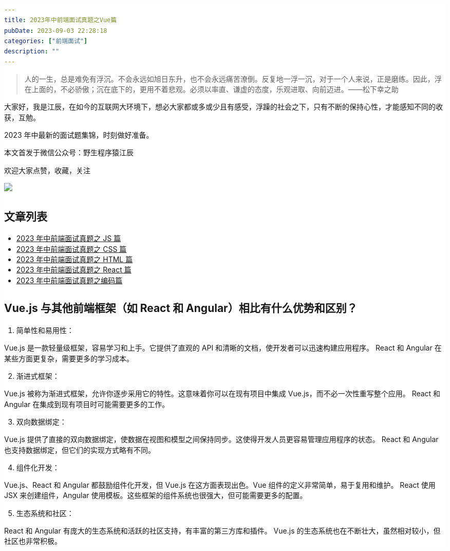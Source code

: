 ```yaml
---
title: 2023年中前端面试真题之Vue篇
pubDate: 2023-09-03 22:28:18
categories: ["前端面试"]
description: ""
---
```


> 人的一生，总是难免有浮沉。不会永远如旭日东升，也不会永远痛苦潦倒。反复地一浮一沉，对于一个人来说，正是磨练。因此，浮在上面的，不必骄傲；沉在底下的，更用不着悲观。必须以率直、谦虚的态度，乐观进取、向前迈进。——松下幸之助

大家好，我是江辰，在如今的互联网大环境下，想必大家都或多或少且有感受，浮躁的社会之下，只有不断的保持心性，才能感知不同的收获，互勉。

2023 年中最新的面试题集锦，时刻做好准备。

本文首发于微信公众号：野生程序猿江辰

欢迎大家点赞，收藏，关注

![](https://files.mdnice.com/user/27515/aaebcde3-9c4f-4146-b1bb-91bd39a63e9f.jpg)

## 文章列表

- [2023 年中前端面试真题之 JS 篇](https://github.com/xuya227939/blog/issues/161)
- [2023 年中前端面试真题之 CSS 篇](https://github.com/xuya227939/blog/issues/162)
- [2023 年中前端面试真题之 HTML 篇](https://github.com/xuya227939/blog/issues/163)
- [2023 年中前端面试真题之 React 篇](https://github.com/xuya227939/blog/issues/164)
- [2023 年中前端面试真题之编码篇](https://github.com/xuya227939/blog/issues/166)

## Vue.js 与其他前端框架（如 React 和 Angular）相比有什么优势和区别？

1. 简单性和易用性：

Vue.js 是一款轻量级框架，容易学习和上手。它提供了直观的 API 和清晰的文档，使开发者可以迅速构建应用程序。
React 和 Angular 在某些方面更复杂，需要更多的学习成本。

2. 渐进式框架：

Vue.js 被称为渐进式框架，允许你逐步采用它的特性。这意味着你可以在现有项目中集成 Vue.js，而不必一次性重写整个应用。
React 和 Angular 在集成到现有项目时可能需要更多的工作。

3. 双向数据绑定：

Vue.js 提供了直接的双向数据绑定，使数据在视图和模型之间保持同步。这使得开发人员更容易管理应用程序的状态。
React 和 Angular 也支持数据绑定，但它们的实现方式略有不同。

4. 组件化开发：

Vue.js、React 和 Angular 都鼓励组件化开发，但 Vue.js 在这方面表现出色。Vue 组件的定义非常简单，易于复用和维护。
React 使用 JSX 来创建组件，Angular 使用模板。这些框架的组件系统也很强大，但可能需要更多的配置。

5. 生态系统和社区：

React 和 Angular 有庞大的生态系统和活跃的社区支持，有丰富的第三方库和插件。
Vue.js 的生态系统也在不断壮大，虽然相对较小，但社区也非常积极。
